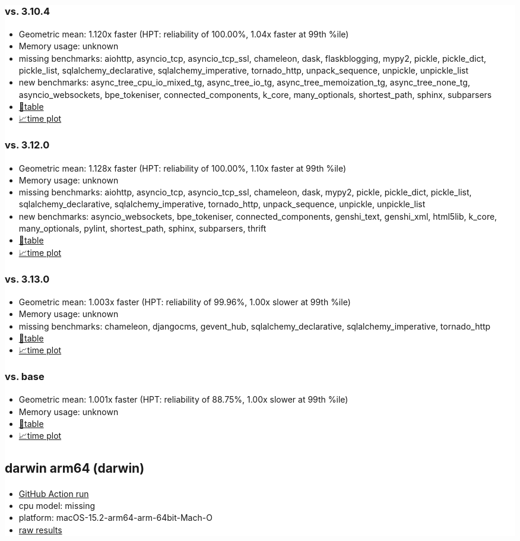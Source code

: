 ### vs. 3.10.4

- Geometric mean: 1.120x faster (HPT: reliability of 100.00%, 1.04x faster at 99th %ile)
- Memory usage: unknown
- missing benchmarks: aiohttp, asyncio_tcp, asyncio_tcp_ssl, chameleon, dask, flaskblogging, mypy2, pickle, pickle_dict, pickle_list, sqlalchemy_declarative, sqlalchemy_imperative, tornado_http, unpack_sequence, unpickle, unpickle_list
- new benchmarks: async_tree_cpu_io_mixed_tg, async_tree_io_tg, async_tree_memoization_tg, async_tree_none_tg, asyncio_websockets, bpe_tokeniser, connected_components, k_core, many_optionals, shortest_path, sphinx, subparsers
- [📄table](bm-20250121-pythonperf1_win32-x86-mdboom-aa_test_2025-3.14.0a4%2B-4844db8-vs-3.10.4.md)
- [📈time plot](bm-20250121-pythonperf1_win32-x86-mdboom-aa_test_2025-3.14.0a4%2B-4844db8-vs-3.10.4.svg)

### vs. 3.12.0

- Geometric mean: 1.128x faster (HPT: reliability of 100.00%, 1.10x faster at 99th %ile)
- Memory usage: unknown
- missing benchmarks: aiohttp, asyncio_tcp, asyncio_tcp_ssl, chameleon, dask, mypy2, pickle, pickle_dict, pickle_list, sqlalchemy_declarative, sqlalchemy_imperative, tornado_http, unpack_sequence, unpickle, unpickle_list
- new benchmarks: asyncio_websockets, bpe_tokeniser, connected_components, genshi_text, genshi_xml, html5lib, k_core, many_optionals, pylint, shortest_path, sphinx, subparsers, thrift
- [📄table](bm-20250121-pythonperf1_win32-x86-mdboom-aa_test_2025-3.14.0a4%2B-4844db8-vs-3.12.0.md)
- [📈time plot](bm-20250121-pythonperf1_win32-x86-mdboom-aa_test_2025-3.14.0a4%2B-4844db8-vs-3.12.0.svg)

### vs. 3.13.0

- Geometric mean: 1.003x faster (HPT: reliability of 99.96%, 1.00x slower at 99th %ile)
- Memory usage: unknown
- missing benchmarks: chameleon, djangocms, gevent_hub, sqlalchemy_declarative, sqlalchemy_imperative, tornado_http
- [📄table](bm-20250121-pythonperf1_win32-x86-mdboom-aa_test_2025-3.14.0a4%2B-4844db8-vs-3.13.0.md)
- [📈time plot](bm-20250121-pythonperf1_win32-x86-mdboom-aa_test_2025-3.14.0a4%2B-4844db8-vs-3.13.0.svg)

### vs. base

- Geometric mean: 1.001x faster (HPT: reliability of 88.75%, 1.00x slower at 99th %ile)
- Memory usage: unknown
- [📄table](bm-20250121-pythonperf1_win32-x86-mdboom-aa_test_2025-3.14.0a4%2B-4844db8-vs-base.md)
- [📈time plot](bm-20250121-pythonperf1_win32-x86-mdboom-aa_test_2025-3.14.0a4%2B-4844db8-vs-base.svg)

## darwin arm64 (darwin)

- [GitHub Action run](https://github.com/faster-cpython/benchmarking/actions/runs/12895062412)
- cpu model: missing
- platform: macOS-15.2-arm64-arm-64bit-Mach-O
- [raw results](bm-20250121-darwin-arm64-mdboom-aa_test_2025-3.14.0a4%2B-4844db8.json)
